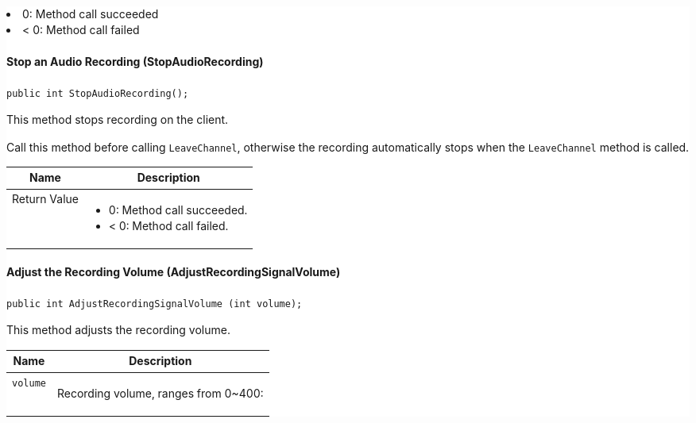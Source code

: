 <li>0: Method call succeeded</li>
<li>&lt; 0: Method call failed</li>
</ul>
</td>
</tr>
<tr/>
</tbody>
</table>



#### Stop an Audio Recording (StopAudioRecording)

```
public int StopAudioRecording();
```

This method stops recording on the client.

Call this method before calling `LeaveChannel`, otherwise the recording automatically stops when the `LeaveChannel` method is called.

<table>
<colgroup>
<col/>
<col/>
</colgroup>
<thead>
<tr><th>Name</th>
<th>Description</th>
</tr>
</thead>
<tbody>
<tr><td>Return Value</td>
<td><ul>
<li>0: Method call succeeded.</li>
<li>&lt; 0: Method call failed.</li>
</ul>
</td>
</tr>
<tr/>
</tbody>
</table>



#### Adjust the Recording Volume (AdjustRecordingSignalVolume)

```
public int AdjustRecordingSignalVolume (int volume);
```

This method adjusts the recording volume.

<table>
<colgroup>
<col/>
<col/>
</colgroup>
<thead>
<tr><th>Name</th>
<th>Description</th>
</tr>
</thead>
<tbody>
<tr><td><code>volume</code></td>
<td><p>Recording volume, ranges from 0~400:</p>
<ul>